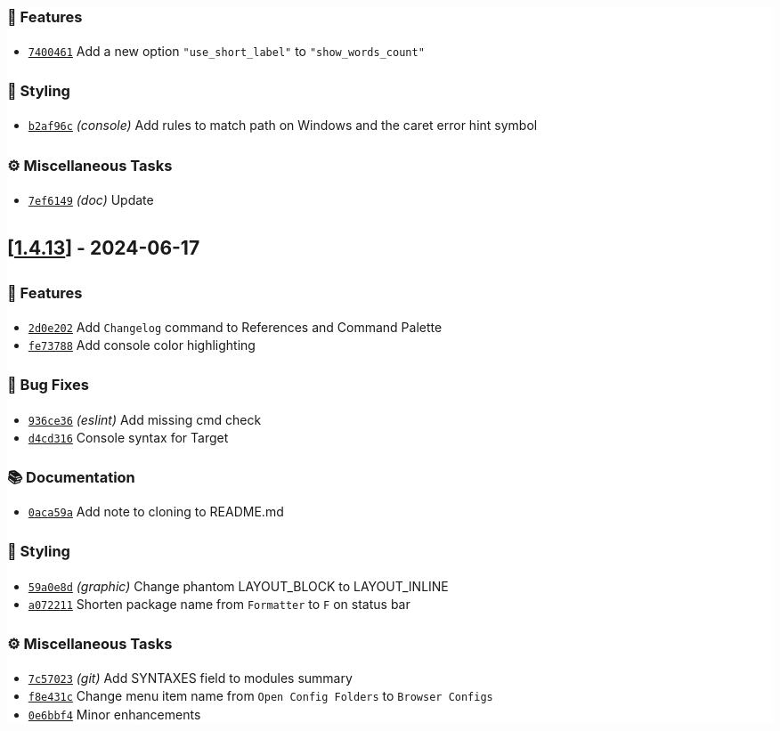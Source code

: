 ### 🚀 Features

- [`7400461`](https://github.com/bitst0rm-pub/Formatter/commit/74004616750999633888f54c6acfc9f6593def62) Add a new option `"use_short_label"` to `"show_words_count"`

### 🎨 Styling

- [`b2af96c`](https://github.com/bitst0rm-pub/Formatter/commit/b2af96ccfe9ec05c7eca66492612a59569ecac06) *(console)* Add rules to match path on Windows and the caret error hint symbol

### ⚙️ Miscellaneous Tasks

- [`7ef6149`](https://github.com/bitst0rm-pub/Formatter/commit/7ef6149fb67ae78fd3822218152ef8ba9b2b4f16) *(doc)* Update

## [[1.4.13](https://github.com/bitst0rm-pub/Formatter/releases/tag/1.4.13)] - 2024-06-17

### 🚀 Features

- [`2d0e202`](https://github.com/bitst0rm-pub/Formatter/commit/2d0e202f06d23172dc1e39a2c7933dd6ab2eec6b) Add `Changelog` command to References and Command Palette
- [`fe73788`](https://github.com/bitst0rm-pub/Formatter/commit/fe73788fce44b9aca0928d6878e85960ee219de3) Add console color highlighting

### 🐛 Bug Fixes

- [`936ce36`](https://github.com/bitst0rm-pub/Formatter/commit/936ce36015d68dc8c273d455c34d284a762c0f56) *(eslint)* Add missing cmd check
- [`d4cd316`](https://github.com/bitst0rm-pub/Formatter/commit/d4cd3168e9ba3bc3e9617091a329ce138538a7b1) Console syntax for Target

### 📚 Documentation

- [`0aca59a`](https://github.com/bitst0rm-pub/Formatter/commit/0aca59ace739fee9e27d135ccb8c2283b8623352) Add note to cloning to README.md

### 🎨 Styling

- [`59a0e8d`](https://github.com/bitst0rm-pub/Formatter/commit/59a0e8daedf8c1f16e555f2e8d8e0604ceb116c6) *(graphic)* Change phantom LAYOUT_BLOCK to LAYOUT_INLINE
- [`a072211`](https://github.com/bitst0rm-pub/Formatter/commit/a072211b2f7ece2bab269c5e0c6895f4609dee4e) Shorten package name from `Formatter` to `F` on status bar

### ⚙️ Miscellaneous Tasks

- [`7c57023`](https://github.com/bitst0rm-pub/Formatter/commit/7c5702367c3fd7320cf6943271e127ce81d25fbf) *(git)* Add SYNTAXES field to modules summary
- [`f8e431c`](https://github.com/bitst0rm-pub/Formatter/commit/f8e431c2a193687cabdf6e861feba4b2cd2a154e) Change menu item name from `Open Config Folders` to `Browser Configs`
- [`0e6bbf4`](https://github.com/bitst0rm-pub/Formatter/commit/0e6bbf4a9298412f2fe1786c7d346d5ebec80d6c) Minor enhancements
